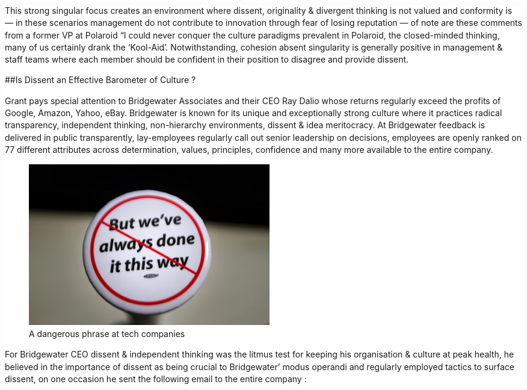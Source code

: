 This strong singular focus creates an environment where dissent, originality & divergent thinking is not valued and conformity is — in these scenarios management do not contribute to innovation through fear of losing reputation — of note are these comments from a former VP at Polaroid “I could never conquer the culture paradigms prevalent in Polaroid, the closed-minded thinking, many of us certainly drank the ‘Kool-Aid’.
Notwithstanding, cohesion absent singularity is generally positive in management & staff teams where each member should be confident in their position to disagree and provide dissent.

##Is Dissent an Effective Barometer of Culture ?

Grant pays special attention to Bridgewater Associates and their CEO Ray Dalio whose returns regularly exceed the profits of Google, Amazon, Yahoo, eBay. Bridgewater is known for its unique and exceptionally strong culture where it practices radical transparency, independent thinking, non-hierarchy environments, dissent & idea meritocracy. At Bridgewater feedback is delivered in public transparently, lay-employees regularly call out senior leadership on decisions, employees are openly ranked on 77 different attributes across determination, values, principles, confidence and many more available to the entire company.

<figure class="float-right" style="width: 400px">
    <img src="./always-done-it.jpg" alt="Organisational stuck in the mud">
    <figcaption>A dangerous phrase at tech companies</figcaption>
</figure> 

For Bridgewater CEO dissent & independent thinking was the litmus test for keeping his organisation & culture at peak health, he believed in the importance of dissent as being crucial to Bridgewater’ modus operandi and regularly employed tactics to surface dissent, on one occasion he sent the following email to the entire company :
